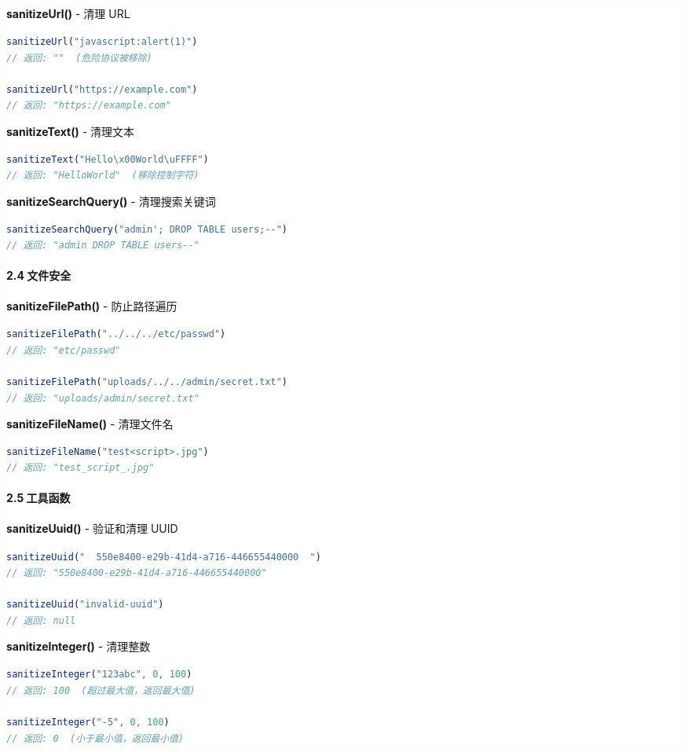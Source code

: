 **sanitizeUrl()** - 清理 URL
```typescript
sanitizeUrl("javascript:alert(1)")
// 返回: ""  (危险协议被移除)

sanitizeUrl("https://example.com")
// 返回: "https://example.com"
```

**sanitizeText()** - 清理文本
```typescript
sanitizeText("Hello\x00World\uFFFF")
// 返回: "HelloWorld"  (移除控制字符)
```

**sanitizeSearchQuery()** - 清理搜索关键词
```typescript
sanitizeSearchQuery("admin'; DROP TABLE users;--")
// 返回: "admin DROP TABLE users--"
```

#### 2.4 文件安全

**sanitizeFilePath()** - 防止路径遍历
```typescript
sanitizeFilePath("../../../etc/passwd")
// 返回: "etc/passwd"

sanitizeFilePath("uploads/../../admin/secret.txt")
// 返回: "uploads/admin/secret.txt"
```

**sanitizeFileName()** - 清理文件名
```typescript
sanitizeFileName("test<script>.jpg")
// 返回: "test_script_.jpg"
```

#### 2.5 工具函数

**sanitizeUuid()** - 验证和清理 UUID
```typescript
sanitizeUuid("  550e8400-e29b-41d4-a716-446655440000  ")
// 返回: "550e8400-e29b-41d4-a716-446655440000"

sanitizeUuid("invalid-uuid")
// 返回: null
```

**sanitizeInteger()** - 清理整数
```typescript
sanitizeInteger("123abc", 0, 100)
// 返回: 100  (超过最大值，返回最大值)

sanitizeInteger("-5", 0, 100)
// 返回: 0  (小于最小值，返回最小值)
```
